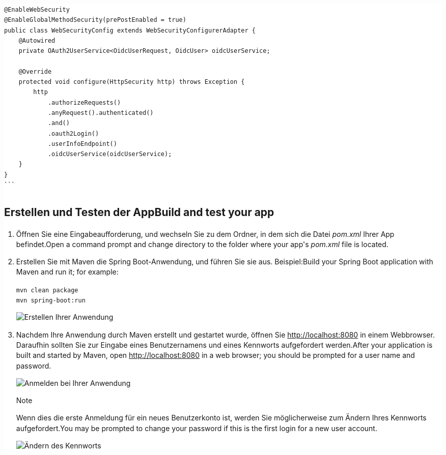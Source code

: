     @EnableWebSecurity
    @EnableGlobalMethodSecurity(prePostEnabled = true)
    public class WebSecurityConfig extends WebSecurityConfigurerAdapter {
        @Autowired
        private OAuth2UserService<OidcUserRequest, OidcUser> oidcUserService;

        @Override
        protected void configure(HttpSecurity http) throws Exception {
            http
                .authorizeRequests()
                .anyRequest().authenticated()
                .and()
                .oauth2Login()
                .userInfoEndpoint()
                .oidcUserService(oidcUserService);
        }
    }
    ```

## <a name="build-and-test-your-app"></a><span data-ttu-id="c9d16-202">Erstellen und Testen der App</span><span class="sxs-lookup"><span data-stu-id="c9d16-202">Build and test your app</span></span>

1. <span data-ttu-id="c9d16-203">Öffnen Sie eine Eingabeaufforderung, und wechseln Sie zu dem Ordner, in dem sich die Datei *pom.xml* Ihrer App befindet.</span><span class="sxs-lookup"><span data-stu-id="c9d16-203">Open a command prompt and change directory to the folder where your app's *pom.xml* file is located.</span></span>

1. <span data-ttu-id="c9d16-204">Erstellen Sie mit Maven die Spring Boot-Anwendung, und führen Sie sie aus. Beispiel:</span><span class="sxs-lookup"><span data-stu-id="c9d16-204">Build your Spring Boot application with Maven and run it; for example:</span></span>

   ```shell
   mvn clean package
   mvn spring-boot:run
   ```

   ![Erstellen Ihrer Anwendung][build-application]

1. <span data-ttu-id="c9d16-206">Nachdem Ihre Anwendung durch Maven erstellt und gestartet wurde, öffnen Sie <http://localhost:8080> in einem Webbrowser. Daraufhin sollten Sie zur Eingabe eines Benutzernamens und eines Kennworts aufgefordert werden.</span><span class="sxs-lookup"><span data-stu-id="c9d16-206">After your application is built and started by Maven, open <http://localhost:8080> in a web browser; you should be prompted for a user name and password.</span></span>

   ![Anmelden bei Ihrer Anwendung][application-login]

   > [!NOTE]
   > 
   > <span data-ttu-id="c9d16-208">Wenn dies die erste Anmeldung für ein neues Benutzerkonto ist, werden Sie möglicherweise zum Ändern Ihres Kennworts aufgefordert.</span><span class="sxs-lookup"><span data-stu-id="c9d16-208">You may be prompted to change your password if this is the first login for a new user account.</span></span>
   > 
   > ![Ändern des Kennworts][update-password]
   > 


[Azure Active Directory-Dokumentation]: /azure/active-directory/
[Azure Active Directory Documentation]: /azure/active-directory/
[AAD app manifest]: /azure/active-directory/develop/active-directory-application-manifest
[Get started with Azure AD]: /azure/active-directory/get-started-azure-ad
[Azure für Java-Entwickler]: /java/azure/
[Azure for Java Developers]: /java/azure/
[kostenloses Azure-Konto]: https://azure.microsoft.com/pricing/free-trial/
[free Azure account]: https://azure.microsoft.com/pricing/free-trial/
[Java-Tools für Visual Studio Team Services]: https://java.visualstudio.com/
[Java Tools for Visual Studio Team Services]: https://java.visualstudio.com/
[Vorteile für MSDN-Abonnenten]: https://azure.microsoft.com/pricing/member-offers/msdn-benefits-details/
[MSDN subscriber benefits]: https://azure.microsoft.com/pricing/member-offers/msdn-benefits-details/
[Spring Boot]: http://projects.spring.io/spring-boot/
[Spring Initializr]: https://start.spring.io/
[Spring Framework]: https://spring.io/
[AAD Spring Boot Sample]: https://github.com/Microsoft/azure-spring-boot/tree/master/azure-spring-boot-samples/azure-active-directory-spring-boot-backend-sample
[security-01]: media/configure-spring-boot-starter-java-app-with-azure-active-directory/security-01.png
[security-02]: media/configure-spring-boot-starter-java-app-with-azure-active-directory/security-02.png
[security-03]: media/configure-spring-boot-starter-java-app-with-azure-active-directory/security-03.png
[security-04]: media/configure-spring-boot-starter-java-app-with-azure-active-directory/security-04.png
[directory-01]: media/configure-spring-boot-starter-java-app-with-azure-active-directory/directory-01.png
[directory-02]: media/configure-spring-boot-starter-java-app-with-azure-active-directory/directory-02.png
[directory-03]: media/configure-spring-boot-starter-java-app-with-azure-active-directory/directory-03.png
[directory-04]: media/configure-spring-boot-starter-java-app-with-azure-active-directory/directory-04.png
[directory-05]: media/configure-spring-boot-starter-java-app-with-azure-active-directory/directory-05.png
[directory-06]: media/configure-spring-boot-starter-java-app-with-azure-active-directory/directory-06.png
[directory-07]: media/configure-spring-boot-starter-java-app-with-azure-active-directory/directory-07.png
[directory-08]: media/configure-spring-boot-starter-java-app-with-azure-active-directory/directory-08.png
[directory-09]: media/configure-spring-boot-starter-java-app-with-azure-active-directory/directory-09.png
[directory-10]: media/configure-spring-boot-starter-java-app-with-azure-active-directory/directory-10.png
[directory-11]: media/configure-spring-boot-starter-java-app-with-azure-active-directory/directory-11.png
[directory-12]: media/configure-spring-boot-starter-java-app-with-azure-active-directory/directory-12.png
[directory-13]: media/configure-spring-boot-starter-java-app-with-azure-active-directory/directory-13.png
[directory-14]: media/configure-spring-boot-starter-java-app-with-azure-active-directory/directory-14.png
[directory-15]: media/configure-spring-boot-starter-java-app-with-azure-active-directory/directory-15.png
[directory-16]: media/configure-spring-boot-starter-java-app-with-azure-active-directory/directory-16.png
[directory-17]: media/configure-spring-boot-starter-java-app-with-azure-active-directory/directory-17.png
[directory-18]: media/configure-spring-boot-starter-java-app-with-azure-active-directory/directory-18.png
[directory-19]: media/configure-spring-boot-starter-java-app-with-azure-active-directory/directory-19.png
[directory-20]: media/configure-spring-boot-starter-java-app-with-azure-active-directory/directory-20.png
[directory-21]: media/configure-spring-boot-starter-java-app-with-azure-active-directory/directory-21.png
[directory-22]: media/configure-spring-boot-starter-java-app-with-azure-active-directory/directory-22.png
[application-login]: media/configure-spring-boot-starter-java-app-with-azure-active-directory/application-login.png
[build-application]: media/configure-spring-boot-starter-java-app-with-azure-active-directory/build-application.png
[hello-world]: media/configure-spring-boot-starter-java-app-with-azure-active-directory/hello-world.png
[update-password]: media/configure-spring-boot-starter-java-app-with-azure-active-directory/update-password.png